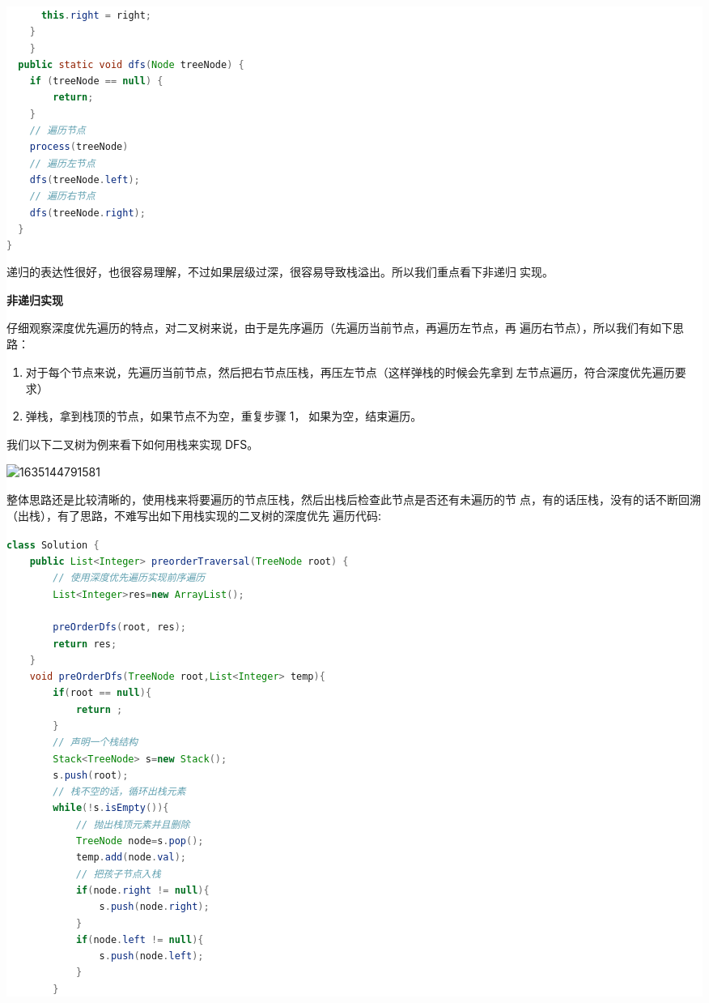 ~~~ java
      this.right = right;
  	}
	}
  public static void dfs(Node treeNode) {
    if (treeNode == null) {
    	return;
    }
    // 遍历节点
    process(treeNode)
    // 遍历左节点
    dfs(treeNode.left);
    // 遍历右节点
    dfs(treeNode.right);
  }
}
~~~

递归的表达性很好，也很容易理解，不过如果层级过深，很容易导致栈溢出。所以我们重点看下非递归
实现。

**非递归实现**

仔细观察深度优先遍历的特点，对二叉树来说，由于是先序遍历（先遍历当前节点，再遍历左节点，再
遍历右节点），所以我们有如下思路：

1. 对于每个节点来说，先遍历当前节点，然后把右节点压栈，再压左节点（这样弹栈的时候会先拿到
   左节点遍历，符合深度优先遍历要求）

2. 弹栈，拿到栈顶的节点，如果节点不为空，重复步骤 1， 如果为空，结束遍历。

我们以下二叉树为例来看下如何用栈来实现 DFS。

![1635144791581](https://tprzfbucket.oss-cn-beijing.aliyuncs.com/hadoop/202110/25/145312-153401.png)

整体思路还是⽐较清晰的，使用栈来将要遍历的节点压栈，然后出栈后检查此节点是否还有未遍历的节
点，有的话压栈，没有的话不断回溯（出栈），有了思路，不难写出如下用栈实现的二叉树的深度优先
遍历代码:

~~~ java
class Solution {
    public List<Integer> preorderTraversal(TreeNode root) {
        // 使用深度优先遍历实现前序遍历
        List<Integer>res=new ArrayList();

        preOrderDfs(root, res);
        return res;
    }
    void preOrderDfs(TreeNode root,List<Integer> temp){
        if(root == null){
            return ;
        }
        // 声明一个栈结构
        Stack<TreeNode> s=new Stack();
        s.push(root);
        // 栈不空的话，循环出栈元素
        while(!s.isEmpty()){
            // 抛出栈顶元素并且删除
            TreeNode node=s.pop();
            temp.add(node.val);
            // 把孩子节点入栈
            if(node.right != null){
                s.push(node.right);
            }
            if(node.left != null){
                s.push(node.left);
            }
        }
~~~